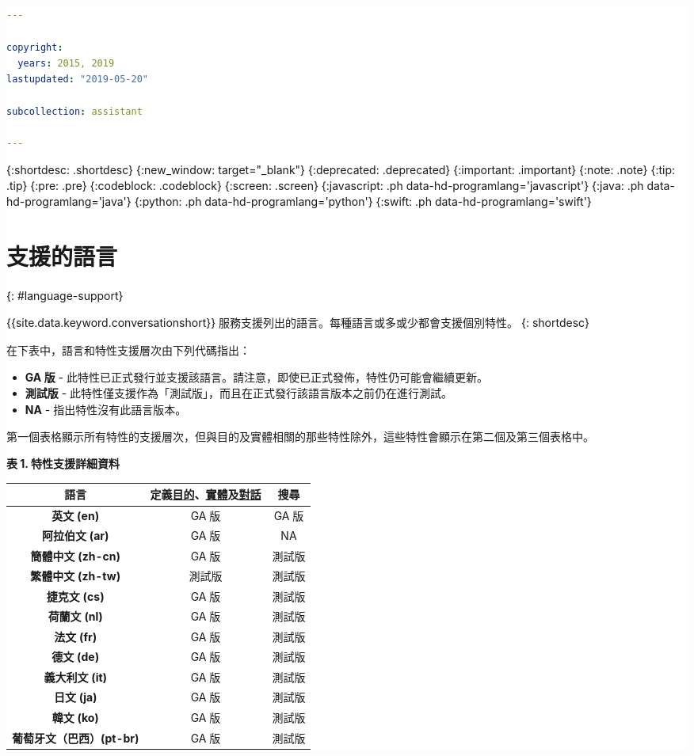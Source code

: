 ```yaml
---

copyright:
  years: 2015, 2019
lastupdated: "2019-05-20"

subcollection: assistant

---
```


{:shortdesc: .shortdesc}
{:new_window: target="_blank"}
{:deprecated: .deprecated}
{:important: .important}
{:note: .note}
{:tip: .tip}
{:pre: .pre}
{:codeblock: .codeblock}
{:screen: .screen}
{:javascript: .ph data-hd-programlang='javascript'}
{:java: .ph data-hd-programlang='java'}
{:python: .ph data-hd-programlang='python'}
{:swift: .ph data-hd-programlang='swift'}

# 支援的語言
{: #language-support}

{{site.data.keyword.conversationshort}} 服務支援列出的語言。每種語言或多或少都會支援個別特性。
{: shortdesc}

在下表中，語言和特性支援層次由下列代碼指出：

- **GA 版** - 此特性已正式發行並支援該語言。請注意，即使已正式發佈，特性仍可能會繼續更新。
- **測試版** - 此特性僅支援作為「測試版」，而且在正式發行該語言版本之前仍在進行測試。
- **NA** - 指出特性沒有此語言版本。

第一個表格顯示所有特性的支援層次，但與目的及實體相關的那些特性除外，這些特性會顯示在第二個及第三個表格中。

**表 1. 特性支援詳細資料**

| 語言 | **定義[目的](/docs/services/assistant?topic=assistant-intents)**、**[實體](/docs/services/assistant?topic=assistant-entities)**及**[對話](/docs/services/assistant?topic=assistant-dialog-build)** | **搜尋** |
|:---:|:---:|:---:|
|**英文 (en)**                      |GA 版 |GA 版 |
|**阿拉伯文 (ar)**                  |GA 版 | NA |
|**簡體中文 (zh-cn)**               |GA 版 |測試版|
|**繁體中文 (zh-tw)**               |測試版|測試版|
|**捷克文 (cs)**                    |GA 版 |測試版|
|**荷蘭文 (nl)**                    |GA 版 |測試版|
|**法文 (fr)**                      |GA 版 |測試版|
|**德文 (de)**                      |GA 版 |測試版|
|**義大利文 (it)**                  |GA 版 |測試版|
|**日文 (ja)**                      |GA 版 |測試版|
|**韓文 (ko)**                      |GA 版 |測試版|
|**葡萄牙文（巴西）(pt-br)**        |GA 版 |測試版|